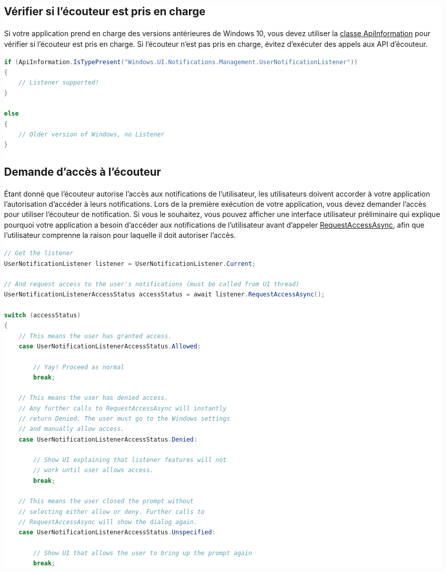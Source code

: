 
## <a name="check-whether-the-listener-is-supported"></a>Vérifier si l’écouteur est pris en charge

Si votre application prend en charge des versions antérieures de Windows 10, vous devez utiliser la [classe ApiInformation](/uwp/api/Windows.Foundation.Metadata.ApiInformation) pour vérifier si l’écouteur est pris en charge.  Si l’écouteur n’est pas pris en charge, évitez d’exécuter des appels aux API d’écouteur.

```csharp
if (ApiInformation.IsTypePresent("Windows.UI.Notifications.Management.UserNotificationListener"))
{
    // Listener supported!
}
 
else
{
    // Older version of Windows, no Listener
}
```


## <a name="requesting-access-to-the-listener"></a>Demande d’accès à l’écouteur

Étant donné que l’écouteur autorise l’accès aux notifications de l’utilisateur, les utilisateurs doivent accorder à votre application l’autorisation d’accéder à leurs notifications. Lors de la première exécution de votre application, vous devez demander l’accès pour utiliser l’écouteur de notification. Si vous le souhaitez, vous pouvez afficher une interface utilisateur préliminaire qui explique pourquoi votre application a besoin d’accéder aux notifications de l’utilisateur avant d’appeler [RequestAccessAsync](/uwp/api/windows.ui.notifications.management.usernotificationlistener.RequestAccessAsync), afin que l’utilisateur comprenne la raison pour laquelle il doit autoriser l’accès.

```csharp
// Get the listener
UserNotificationListener listener = UserNotificationListener.Current;
 
// And request access to the user's notifications (must be called from UI thread)
UserNotificationListenerAccessStatus accessStatus = await listener.RequestAccessAsync();
 
switch (accessStatus)
{
    // This means the user has granted access.
    case UserNotificationListenerAccessStatus.Allowed:
 
        // Yay! Proceed as normal
        break;
 
    // This means the user has denied access.
    // Any further calls to RequestAccessAsync will instantly
    // return Denied. The user must go to the Windows settings
    // and manually allow access.
    case UserNotificationListenerAccessStatus.Denied:
 
        // Show UI explaining that listener features will not
        // work until user allows access.
        break;
 
    // This means the user closed the prompt without
    // selecting either allow or deny. Further calls to
    // RequestAccessAsync will show the dialog again.
    case UserNotificationListenerAccessStatus.Unspecified:
 
        // Show UI that allows the user to bring up the prompt again
        break;
```